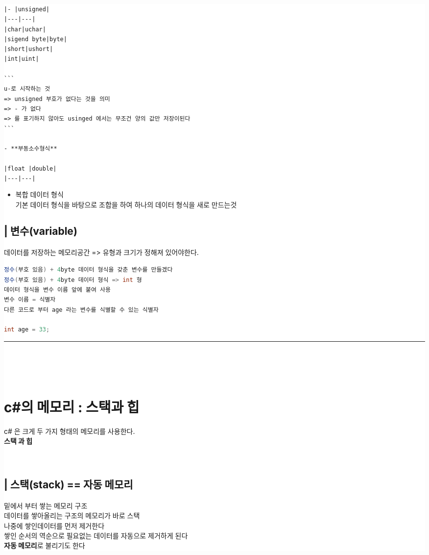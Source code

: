     |- |unsigned|
    |---|---|
    |char|uchar|
    |sigend byte|byte|
    |short|ushort|
    |int|uint|

    ```
    u-로 시작하는 것 
    => unsigned 부호가 없다는 것을 의미 
    => - 가 없다 
    => 를 표기하지 않아도 usinged 에서는 무조건 양의 값만 저장이된다 
    ```

    - **부동소수형식**

    |float |double|
    |---|---|

- 복합 데이터 형식  
    기본 데이터 형식을 바탕으로 조합을 하여 하나의 데이터 형식을 새로 만드는것

## | 변수(variable)
데이터를 저장하는 메모리공간 => 유형과 크기가 정해져 있어야한다.

```c#
정수(부호 있음) + 4byte 데이터 형식을 갖춘 변수를 만들겠다
정수(부호 있음) + 4byte 데이터 형식 => int 형
데이터 형식을 변수 이름 앞에 붙여 사용
변수 이름 = 식별자
다른 코드로 부터 age 라는 변수를 식별할 수 있는 식별자

int age = 33;

```

***********************
<br><br><br>

# c#의 메모리 : 스택과 힙
c# 은 크게 두 가지 형태의 메모리를 사용한다.  
**스택 과 힙**

<br>

## | 스택(stack) == 자동 메모리
밑에서 부터 쌓는 메모리 구조  
데이터를 쌓아올리는 구조의 메모리가 바로 스택  
나중에 쌓인데이터를 먼저 제거한다  
쌓인 순서의 역순으로 필요없는 데이터를 자동으로 제거하게 된다  
**자동 메모리**로 불리기도 한다
